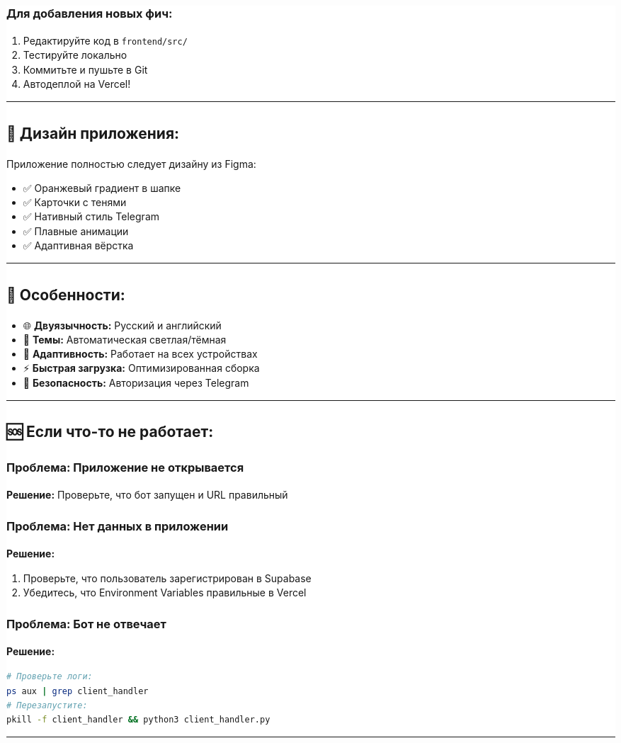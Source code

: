 ### Для добавления новых фич:
1. Редактируйте код в `frontend/src/`
2. Тестируйте локально
3. Коммитьте и пушьте в Git
4. Автодеплой на Vercel!

---

## 🎨 Дизайн приложения:

Приложение полностью следует дизайну из Figma:
- ✅ Оранжевый градиент в шапке
- ✅ Карточки с тенями
- ✅ Нативный стиль Telegram
- ✅ Плавные анимации
- ✅ Адаптивная вёрстка

---

## 🌟 Особенности:

- 🌐 **Двуязычность:** Русский и английский
- 🌙 **Темы:** Автоматическая светлая/тёмная
- 📱 **Адаптивность:** Работает на всех устройствах
- ⚡ **Быстрая загрузка:** Оптимизированная сборка
- 🔐 **Безопасность:** Авторизация через Telegram

---

## 🆘 Если что-то не работает:

### Проблема: Приложение не открывается
**Решение:** Проверьте, что бот запущен и URL правильный

### Проблема: Нет данных в приложении
**Решение:** 
1. Проверьте, что пользователь зарегистрирован в Supabase
2. Убедитесь, что Environment Variables правильные в Vercel

### Проблема: Бот не отвечает
**Решение:**
```bash
# Проверьте логи:
ps aux | grep client_handler
# Перезапустите:
pkill -f client_handler && python3 client_handler.py
```

---
